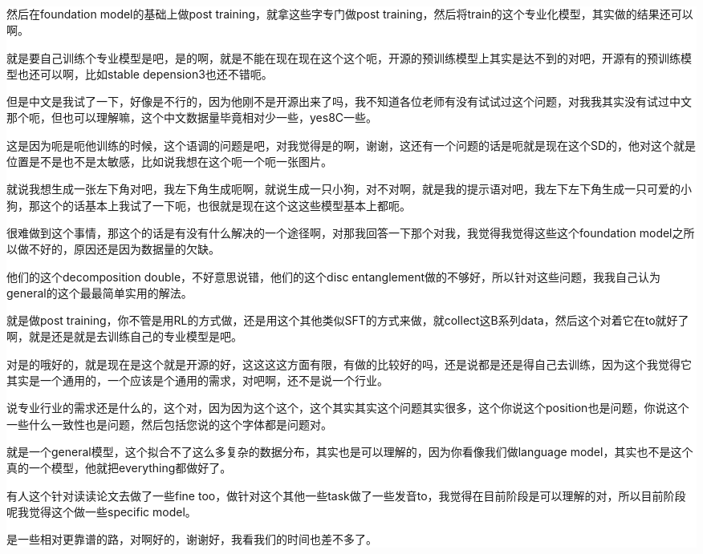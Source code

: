 然后在foundation model的基础上做post training，就拿这些字专门做post training，然后将train的这个专业化模型，其实做的结果还可以啊。

就是要自己训练个专业模型是吧，是的啊，就是不能在现在现在这个这个呃，开源的预训练模型上其实是达不到的对吧，开源有的预训练模型也还可以啊，比如stable depension3也还不错呃。

但是中文是我试了一下，好像是不行的，因为他刚不是开源出来了吗，我不知道各位老师有没有试试过这个问题，对我我其实没有试过中文那个呃，但也可以理解嘛，这个中文数据量毕竟相对少一些，yes8C一些。

这是因为呃是呃他训练的时候，这个语调的问题是吧，对我觉得是的啊，谢谢，这还有一个问题的话是呃就是现在这个SD的，他对这个就是位置是不是也不是太敏感，比如说我想在这个呃一个呃一张图片。

就说我想生成一张左下角对吧，我左下角生成呃啊，就说生成一只小狗，对不对啊，就是我的提示语对吧，我左下左下角生成一只可爱的小狗，那这个的话基本上我试了一下呃，也很就是现在这个这这些模型基本上都呃。

很难做到这个事情，那这个的话是有没有什么解决的一个途径啊，对那我回答一下那个对我，我觉得我觉得这些这个foundation model之所以做不好的，原因还是因为数据量的欠缺。

他们的这个decomposition double，不好意思说错，他们的这个disc entanglement做的不够好，所以针对这些问题，我我自己认为general的这个最最简单实用的解法。

就是做post training，你不管是用RL的方式做，还是用这个其他类似SFT的方式来做，就collect这B系列data，然后这个对着它在to就好了啊，就是还是就是去训练自己的专业模型是吧。

对是的哦好的，就是现在是这个就是开源的好，这这这这方面有限，有做的比较好的吗，还是说都是还是得自己去训练，因为这个我觉得它其实是一个通用的，一个应该是个通用的需求，对吧啊，还不是说一个行业。

说专业行业的需求还是什么的，这个对，因为因为这个这个，这个其实其实这个问题其实很多，这个你说这个position也是问题，你说这个一些什么一致性也是问题，然后包括您说的这个字体都是问题对。

就是一个general模型，这个拟合不了这么多复杂的数据分布，其实也是可以理解的，因为你看像我们做language model，其实也不是这个真的一个模型，他就把everything都做好了。

有人这个针对读读论文去做了一些fine too，做针对这个其他一些task做了一些发音to，我觉得在目前阶段是可以理解的对，所以目前阶段呢我觉得这个做一些specific model。

是一些相对更靠谱的路，对啊好的，谢谢好，我看我们的时间也差不多了。